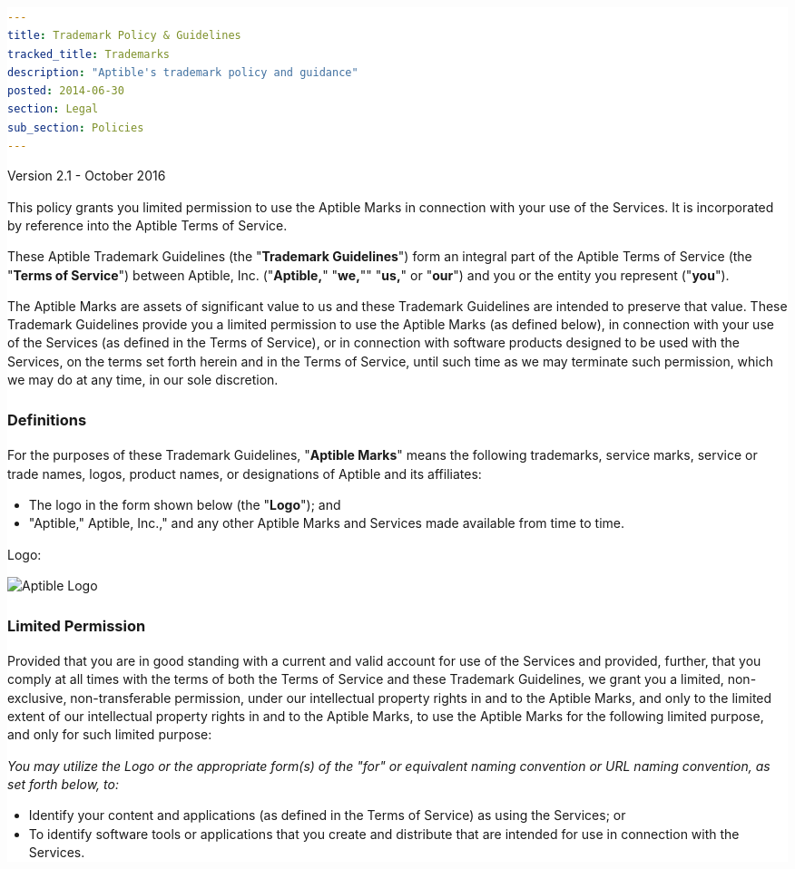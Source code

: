 ```yaml
---
title: Trademark Policy & Guidelines
tracked_title: Trademarks
description: "Aptible's trademark policy and guidance"
posted: 2014-06-30
section: Legal
sub_section: Policies
---
```


Version 2.1 - October 2016

This policy grants you limited permission to use the Aptible Marks in connection with your use of the Services. It is incorporated by reference into the Aptible Terms of Service.

These Aptible Trademark Guidelines (the "**Trademark Guidelines**") form an integral part of the Aptible Terms of Service (the "**Terms of Service**") between Aptible, Inc. ("**Aptible,**" "**we,**"" "**us,**" or "**our**") and you or the entity you represent ("**you**").

The Aptible Marks are assets of significant value to us and these Trademark Guidelines are intended to preserve that value. These Trademark Guidelines provide you a limited permission to use the Aptible Marks (as defined below), in connection with your use of the Services (as defined in the Terms of Service), or in connection with software products designed to be used with the Services, on the terms set forth herein and in the Terms of Service, until such time as we may terminate such permission, which we may do at any time, in our sole discretion.

### Definitions
For the purposes of these Trademark Guidelines, "**Aptible Marks**" means the following trademarks, service marks, service or trade names, logos, product names, or designations of Aptible and its affiliates:

- The logo in the form shown below (the "**Logo**"); and
- "Aptible," Aptible, Inc.," and any other Aptible Marks and Services made available from time to time.

Logo:  

![Aptible Logo](/images/aptible-dark-logo-350.png)

### Limited Permission
Provided that you are in good standing with a current and valid account for use of the Services and provided, further, that you comply at all times with the terms of both the Terms of Service and these Trademark Guidelines, we grant you a limited, non-exclusive, non-transferable permission, under our intellectual property rights in and to the Aptible Marks, and only to the limited extent of our intellectual property rights in and to the Aptible Marks, to use the Aptible Marks for the following limited purpose, and only for such limited purpose:

*You may utilize the Logo or the appropriate form(s) of the "for" or equivalent naming convention or URL naming convention, as set forth below, to:*

- Identify your content and applications (as defined in the Terms of Service) as using the Services; or
- To identify software tools or applications that you create and distribute that are intended for use in connection with the Services.
